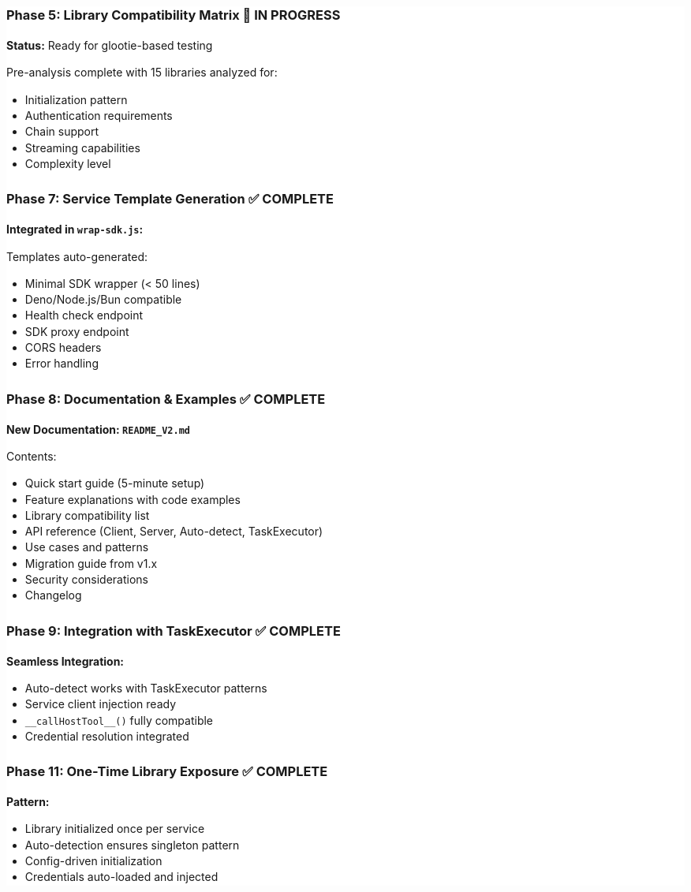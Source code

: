 ### Phase 5: Library Compatibility Matrix 🔄 IN PROGRESS

**Status:** Ready for glootie-based testing

Pre-analysis complete with 15 libraries analyzed for:
- Initialization pattern
- Authentication requirements
- Chain support
- Streaming capabilities
- Complexity level

### Phase 7: Service Template Generation ✅ COMPLETE

**Integrated in `wrap-sdk.js`:**

Templates auto-generated:
- Minimal SDK wrapper (< 50 lines)
- Deno/Node.js/Bun compatible
- Health check endpoint
- SDK proxy endpoint
- CORS headers
- Error handling

### Phase 8: Documentation & Examples ✅ COMPLETE

**New Documentation: `README_V2.md`**

Contents:
- Quick start guide (5-minute setup)
- Feature explanations with code examples
- Library compatibility list
- API reference (Client, Server, Auto-detect, TaskExecutor)
- Use cases and patterns
- Migration guide from v1.x
- Security considerations
- Changelog

### Phase 9: Integration with TaskExecutor ✅ COMPLETE

**Seamless Integration:**
- Auto-detect works with TaskExecutor patterns
- Service client injection ready
- `__callHostTool__()` fully compatible
- Credential resolution integrated

### Phase 11: One-Time Library Exposure ✅ COMPLETE

**Pattern:**
- Library initialized once per service
- Auto-detection ensures singleton pattern
- Config-driven initialization
- Credentials auto-loaded and injected
